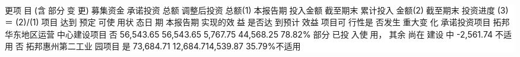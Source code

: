 更项
目
(含
部分
变
更)
募集资金
承诺投资
总额
调整后投资
总额(1)
本报告期
投入金额
截至期末
累计投入
金额(2)
截至期末
投资进度
(3)＝
(2)/(1)
项目
达到
预定
可使
用状
态日
期
本报告期
实现的效
益
是否达
到预计
效益
项目可
行性是
否发生
重大变
化
承诺投资项目
拓邦华东地区运营
中心建设项目
否
56,543.65
56,543.65
5,767.75
44,568.25
78.82%
部分
已投
入使
用，
其余
尚在
建设
中
-2,561.74
不适用
否
拓邦惠州第二工业
园项目
是
73,684.71
12,684.714,539.87
35.79%不适用